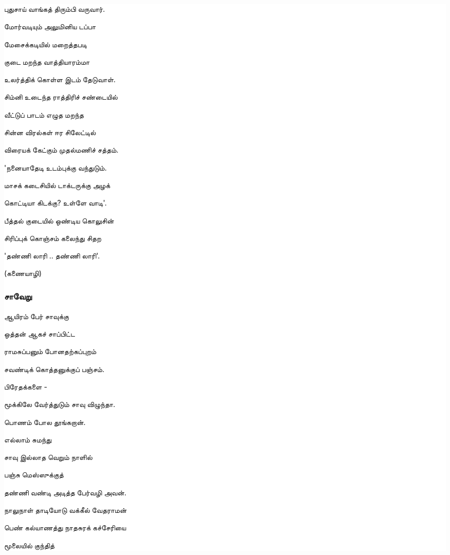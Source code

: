 புதுசாய் வாங்கத் திரும்பி வருவார்.  

மோர்வடியும் அலுமினிய டப்பா  

மேசைக்கடியில் மறைத்தபடி  

குடை மறந்த வாத்தியாரம்மா  

உலர்த்திக் கொள்ள இடம் தேடுவாள்.  

சிம்னி உடைந்த ராத்திரிச் சண்டையில்  

வீட்டுப் பாடம் எழுத மறந்த  

சின்ன விரல்கள் ஈர சிலேட்டில்  

விரையக் கேட்கும் முதல்மணிச் சத்தம்.  

'நனையாதேடி உடம்புக்கு வந்துடும்.  

மாசக் கடைசியில் டாக்டருக்கு அழக்  

கொட்டியா கிடக்கு? உள்ளே வாடி'.  

பீத்தல் குடையில் ஒண்டிய கொலுசின்  

சிரிப்புக் கொஞ்சம் கலைந்து சிதற  

'தண்ணி லாரி .. தண்ணி லாரி'.  

(கணையாழி)  

  

### **சாவேறு**  

  

ஆயிரம் பேர் சாவுக்கு  

ஒத்தன் ஆகச் சாப்பிட்ட  

ராமசுப்பனும் போனதற்கப்புறம்  

சவண்டிக் கொத்தனுக்குப் பஞ்சம்.  

பிரேதக்களை -  

மூக்கிலே வேர்த்துடும் சாவு விழுந்தா.  

பொணம் போல தூங்கறான்.  

எல்லாம் சுமந்து  

சாவு இல்லாத வெறும் நாளில்  

பஞ்சு மெஸ்ஸுக்குத்  

தண்ணி வண்டி அடித்த பேர்வழி அவன்.  

நாலுநாள் தாடியோடு வக்கீல் வேதராமன்  

பெண் கல்யாணத்து நாதசுரக் கச்சேரியை  

மூலையில் குந்தித்  
